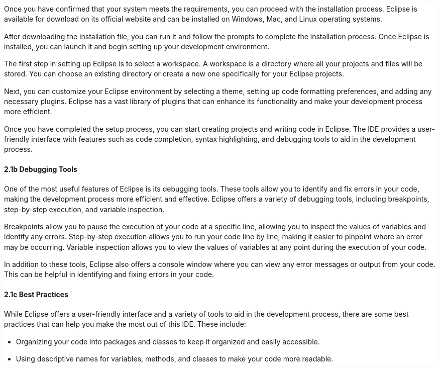 Once you have confirmed that your system meets the requirements, you can proceed with the installation process. Eclipse is available for download on its official website and can be installed on Windows, Mac, and Linux operating systems.



After downloading the installation file, you can run it and follow the prompts to complete the installation process. Once Eclipse is installed, you can launch it and begin setting up your development environment.



The first step in setting up Eclipse is to select a workspace. A workspace is a directory where all your projects and files will be stored. You can choose an existing directory or create a new one specifically for your Eclipse projects.



Next, you can customize your Eclipse environment by selecting a theme, setting up code formatting preferences, and adding any necessary plugins. Eclipse has a vast library of plugins that can enhance its functionality and make your development process more efficient.



Once you have completed the setup process, you can start creating projects and writing code in Eclipse. The IDE provides a user-friendly interface with features such as code completion, syntax highlighting, and debugging tools to aid in the development process.



#### 2.1b Debugging Tools



One of the most useful features of Eclipse is its debugging tools. These tools allow you to identify and fix errors in your code, making the development process more efficient and effective. Eclipse offers a variety of debugging tools, including breakpoints, step-by-step execution, and variable inspection.



Breakpoints allow you to pause the execution of your code at a specific line, allowing you to inspect the values of variables and identify any errors. Step-by-step execution allows you to run your code line by line, making it easier to pinpoint where an error may be occurring. Variable inspection allows you to view the values of variables at any point during the execution of your code.



In addition to these tools, Eclipse also offers a console window where you can view any error messages or output from your code. This can be helpful in identifying and fixing errors in your code.



#### 2.1c Best Practices



While Eclipse offers a user-friendly interface and a variety of tools to aid in the development process, there are some best practices that can help you make the most out of this IDE. These include:



- Organizing your code into packages and classes to keep it organized and easily accessible.

- Using descriptive names for variables, methods, and classes to make your code more readable.
